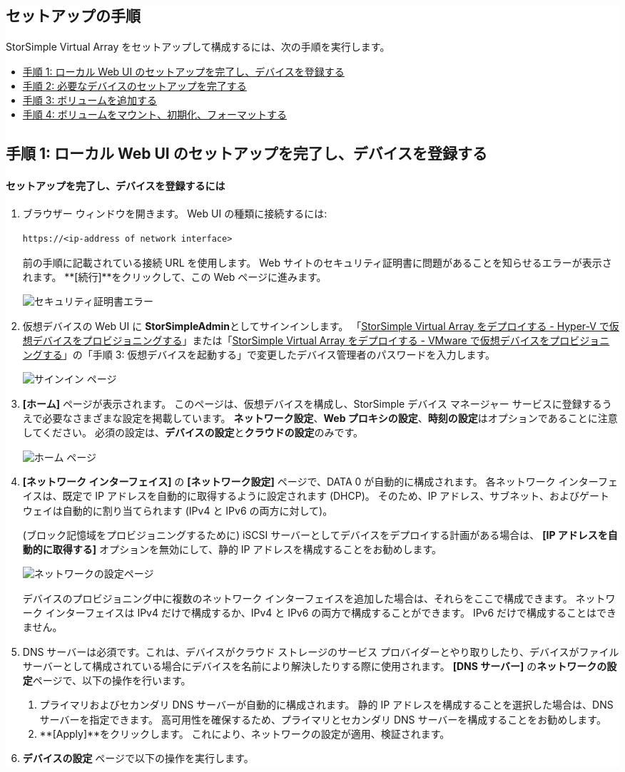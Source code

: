 ## <a name="step-by-step-setup"></a>セットアップの手順

StorSimple Virtual Array をセットアップして構成するには、次の手順を実行します。

* [手順 1: ローカル Web UI のセットアップを完了し、デバイスを登録する](#step-1-complete-the-local-web-ui-setup-and-register-your-device)
* [手順 2: 必要なデバイスのセットアップを完了する](#step-2-complete-the-required-device-setup)
* [手順 3: ボリュームを追加する](#step-3-add-a-volume)
* [手順 4: ボリュームをマウント、初期化、フォーマットする](#step-4-mount-initialize-and-format-a-volume)

## <a name="step-1-complete-the-local-web-ui-setup-and-register-your-device"></a>手順 1: ローカル Web UI のセットアップを完了し、デバイスを登録する

#### <a name="to-complete-the-setup-and-register-the-device"></a>セットアップを完了し、デバイスを登録するには

1. ブラウザー ウィンドウを開きます。 Web UI の種類に接続するには:
   
    `https://<ip-address of network interface>`
   
    前の手順に記載されている接続 URL を使用します。 Web サイトのセキュリティ証明書に問題があることを知らせるエラーが表示されます。 **[続行]**をクリックして、この Web ページに進みます。
   
    ![セキュリティ証明書エラー](./media/storsimple-virtual-array-deploy3-iscsi-setup/image3.png)
2. 仮想デバイスの Web UI に **StorSimpleAdmin**としてサインインします。 「[StorSimple Virtual Array をデプロイする - Hyper-V で仮想デバイスをプロビジョニングする](storsimple-virtual-array-deploy2-provision-hyperv.md)」または「[StorSimple Virtual Array をデプロイする - VMware で仮想デバイスをプロビジョニングする](storsimple-virtual-array-deploy2-provision-vmware.md)」の「手順 3: 仮想デバイスを起動する」で変更したデバイス管理者のパスワードを入力します。
   
    ![サインイン ページ](./media/storsimple-virtual-array-deploy3-iscsi-setup/image4.png)
3. **[ホーム]** ページが表示されます。 このページは、仮想デバイスを構成し、StorSimple デバイス マネージャー サービスに登録するうえで必要なさまざまな設定を掲載しています。 **ネットワーク設定**、**Web プロキシの設定**、**時刻の設定**はオプションであることに注意してください。 必須の設定は、**デバイスの設定**と**クラウドの設定**のみです。
   
    ![ホーム ページ](./media/storsimple-virtual-array-deploy3-iscsi-setup/image5.png)
4. **[ネットワーク インターフェイス]** の **[ネットワーク設定]** ページで、DATA 0 が自動的に構成されます。 各ネットワーク インターフェイスは、既定で IP アドレスを自動的に取得するように設定されます (DHCP)。 そのため、IP アドレス、サブネット、およびゲートウェイは自動的に割り当てられます (IPv4 と IPv6 の両方に対して)。
   
    (ブロック記憶域をプロビジョニングするために) iSCSI サーバーとしてデバイスをデプロイする計画がある場合は、 **[IP アドレスを自動的に取得する]** オプションを無効にして、静的 IP アドレスを構成することをお勧めします。
   
    ![ネットワークの設定ページ](./media/storsimple-virtual-array-deploy3-iscsi-setup/image6.png)
   
    デバイスのプロビジョニング中に複数のネットワーク インターフェイスを追加した場合は、それらをここで構成できます。 ネットワーク インターフェイスは IPv4 だけで構成するか、IPv4 と IPv6 の両方で構成することができます。 IPv6 だけで構成することはできません。
5. DNS サーバーは必須です。これは、デバイスがクラウド ストレージのサービス プロバイダーとやり取りしたり、デバイスがファイル サーバーとして構成されている場合にデバイスを名前により解決したりする際に使用されます。 **[DNS サーバー]** の**ネットワークの設定**ページで、以下の操作を行います。
   
   1. プライマリおよびセカンダリ DNS サーバーが自動的に構成されます。 静的 IP アドレスを構成することを選択した場合は、DNS サーバーを指定できます。 高可用性を確保するため、プライマリとセカンダリ DNS サーバーを構成することをお勧めします。
   2. **[Apply]**をクリックします。 これにより、ネットワークの設定が適用、検証されます。
6. **デバイスの設定** ページで以下の操作を実行します。
   

[1]: https://technet.microsoft.com/library/ee338480(WS.10).aspx